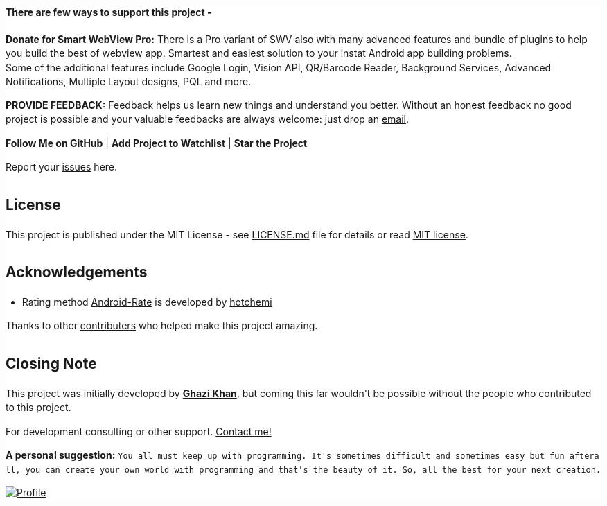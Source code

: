 #### There are few ways to support this project -

**[Donate for Smart WebView Pro](https://voinsource.github.io/SmartWebView-Pro/):** There is a Pro variant of SWV also with many advanced features and bundle of plugins to help you build the best of webview app. Smartest and easiest solution to your instat Android app building problems.<br>Some of the additional features include Google Login, Vision API, QR/Barcode Reader, Background Services, Advanced Notifications, Multiple Layout designs, PQL and more.

**PROVIDE FEEDBACK:** Feedback helps us learn new things and understand you better. Without an honest feedback no good project is possible and your valuable feedbacks are always welcome: just drop an [email](mailto:getmgks@gmail.com).

**[Follow Me](https://github.com/mgks) on GitHub** | **Add Project to Watchlist** | **Star the Project**

Report your [issues](https://github.com/mgks/Android-SmartWebView/issues) here.


## License

This project is published under the MIT License - see [LICENSE.md](LICENSE.md) file for details or read [MIT license](https://opensource.org/licenses/MIT).


## Acknowledgements

- Rating method [Android-Rate](https://github.com/hotchemi/Android-Rate) is developed by [hotchemi](https://github.com/hotchemi)

Thanks to other [contributers](https://github.com/mgks/Android-SmartWebView/graphs/contributors) who helped make this project amazing.

## Closing Note

This project was initially developed by **[Ghazi Khan](https://github.com/mgks)**, but coming this far wouldn't be possible without the people who contributed to this project.

For development consulting or other support. [Contact me!](mailto:getmgks@gmail.com)

**A personal suggestion:** `You all must keep up with programming. It's sometimes difficult and sometimes easy but fun afterall, you can create your own world with programming and that's the beauty of it. So, all the best for your next creation.`

[![Profile](https://forthebadge.com/images/badges/built-with-love.svg)](https://github.com/mgks)
